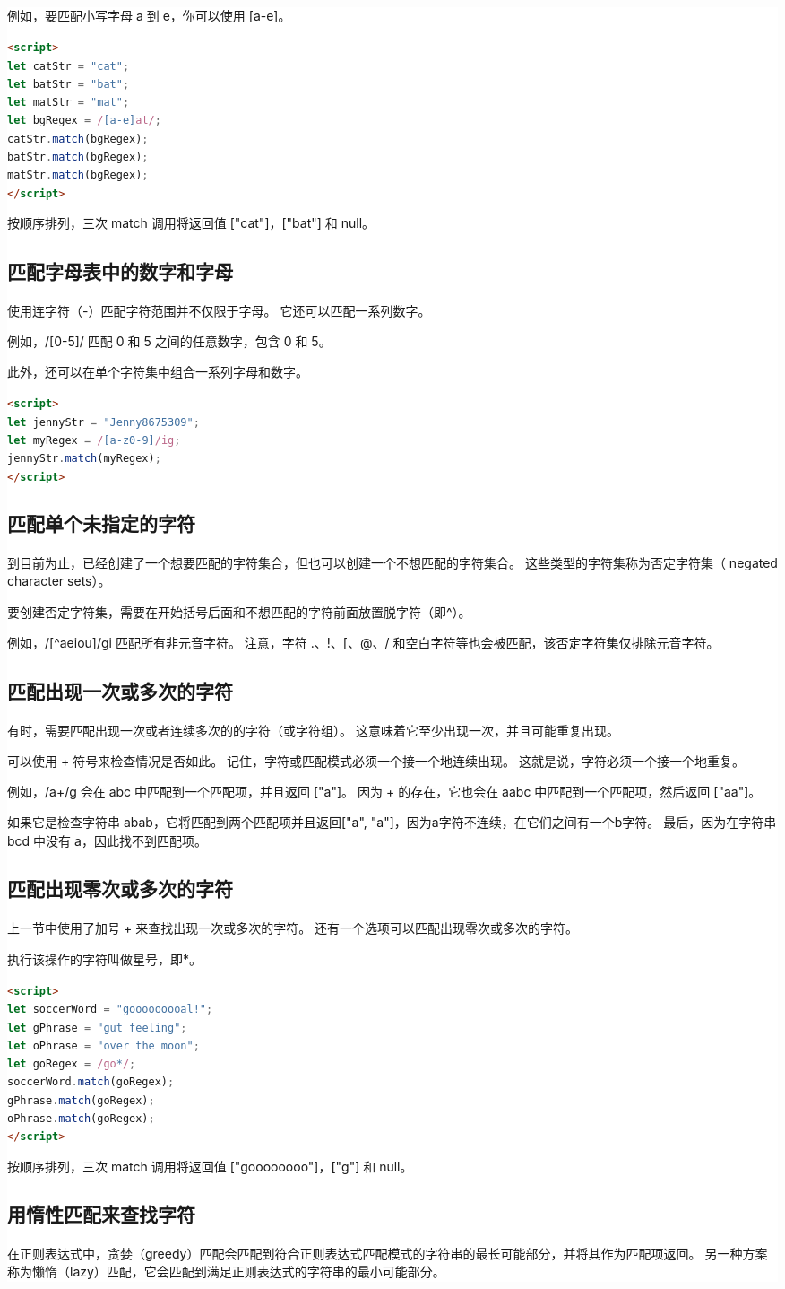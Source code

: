 例如，要匹配小写字母 a 到 e，你可以使用 [a-e]。
```html
<script>
let catStr = "cat";
let batStr = "bat";
let matStr = "mat";
let bgRegex = /[a-e]at/;
catStr.match(bgRegex);
batStr.match(bgRegex);
matStr.match(bgRegex);
</script>
```
按顺序排列，三次 match 调用将返回值 ["cat"]，["bat"] 和 null。
## 匹配字母表中的数字和字母
使用连字符（-）匹配字符范围并不仅限于字母。 它还可以匹配一系列数字。

例如，/[0-5]/ 匹配 0 和 5 之间的任意数字，包含 0 和 5。

此外，还可以在单个字符集中组合一系列字母和数字。
```html
<script>
let jennyStr = "Jenny8675309";
let myRegex = /[a-z0-9]/ig;
jennyStr.match(myRegex);
</script>
```
## 匹配单个未指定的字符
到目前为止，已经创建了一个想要匹配的字符集合，但也可以创建一个不想匹配的字符集合。 这些类型的字符集称为否定字符集（ negated character sets）。

要创建否定字符集，需要在开始括号后面和不想匹配的字符前面放置脱字符（即^）。

例如，/[^aeiou]/gi 匹配所有非元音字符。 注意，字符 .、!、[、@、/ 和空白字符等也会被匹配，该否定字符集仅排除元音字符。
## 匹配出现一次或多次的字符
有时，需要匹配出现一次或者连续多次的的字符（或字符组）。 这意味着它至少出现一次，并且可能重复出现。

可以使用 + 符号来检查情况是否如此。 记住，字符或匹配模式必须一个接一个地连续出现。 这就是说，字符必须一个接一个地重复。

例如，/a+/g 会在 abc 中匹配到一个匹配项，并且返回 ["a"]。 因为 + 的存在，它也会在 aabc 中匹配到一个匹配项，然后返回 ["aa"]。

如果它是检查字符串 abab，它将匹配到两个匹配项并且返回["a", "a"]，因为a字符不连续，在它们之间有一个b字符。 最后，因为在字符串 bcd 中没有 a，因此找不到匹配项。
## 匹配出现零次或多次的字符
上一节中使用了加号 + 来查找出现一次或多次的字符。 还有一个选项可以匹配出现零次或多次的字符。

执行该操作的字符叫做星号，即*。
```html
<script>
let soccerWord = "gooooooooal!";
let gPhrase = "gut feeling";
let oPhrase = "over the moon";
let goRegex = /go*/;
soccerWord.match(goRegex);
gPhrase.match(goRegex);
oPhrase.match(goRegex);
</script>
```
按顺序排列，三次 match 调用将返回值 ["goooooooo"]，["g"] 和 null。
## 用惰性匹配来查找字符
在正则表达式中，贪婪（greedy）匹配会匹配到符合正则表达式匹配模式的字符串的最长可能部分，并将其作为匹配项返回。 另一种方案称为懒惰（lazy）匹配，它会匹配到满足正则表达式的字符串的最小可能部分。
